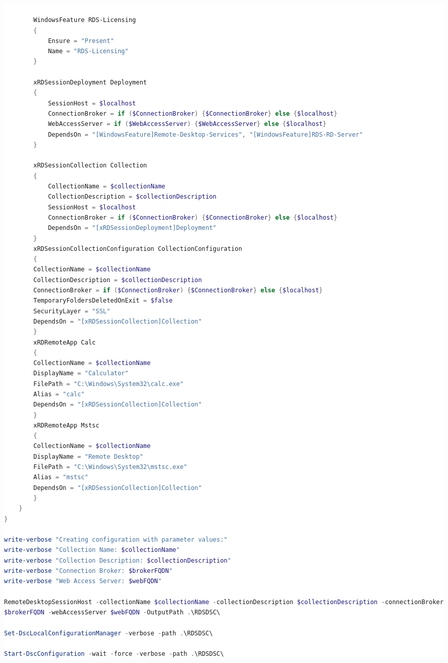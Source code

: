 ```powershell

        WindowsFeature RDS-Licensing
        {
            Ensure = "Present"
            Name = "RDS-Licensing"
        }

        xRDSessionDeployment Deployment
        {
            SessionHost = $localhost
            ConnectionBroker = if ($ConnectionBroker) {$ConnectionBroker} else {$localhost}
            WebAccessServer = if ($WebAccessServer) {$WebAccessServer} else {$localhost}
            DependsOn = "[WindowsFeature]Remote-Desktop-Services", "[WindowsFeature]RDS-RD-Server"
        }

        xRDSessionCollection Collection
        {
            CollectionName = $collectionName
            CollectionDescription = $collectionDescription
            SessionHost = $localhost
            ConnectionBroker = if ($ConnectionBroker) {$ConnectionBroker} else {$localhost}
            DependsOn = "[xRDSessionDeployment]Deployment"
        }
        xRDSessionCollectionConfiguration CollectionConfiguration
        {
        CollectionName = $collectionName
        CollectionDescription = $collectionDescription
        ConnectionBroker = if ($ConnectionBroker) {$ConnectionBroker} else {$localhost}
        TemporaryFoldersDeletedOnExit = $false
        SecurityLayer = "SSL"
        DependsOn = "[xRDSessionCollection]Collection"
        }
        xRDRemoteApp Calc
        {
        CollectionName = $collectionName
        DisplayName = "Calculator"
        FilePath = "C:\Windows\System32\calc.exe"
        Alias = "calc"
        DependsOn = "[xRDSessionCollection]Collection"
        }
        xRDRemoteApp Mstsc
        {
        CollectionName = $collectionName
        DisplayName = "Remote Desktop"
        FilePath = "C:\Windows\System32\mstsc.exe"
        Alias = "mstsc"
        DependsOn = "[xRDSessionCollection]Collection"
        }
    }
}

write-verbose "Creating configuration with parameter values:"
write-verbose "Collection Name: $collectionName"
write-verbose "Collection Description: $collectionDescription"
write-verbose "Connection Broker: $brokerFQDN"
write-verbose "Web Access Server: $webFQDN"

RemoteDesktopSessionHost -collectionName $collectionName -collectionDescription $collectionDescription -connectionBroker $brokerFQDN -webAccessServer $webFQDN -OutputPath .\RDSDSC\

Set-DscLocalConfigurationManager -verbose -path .\RDSDSC\

Start-DscConfiguration -wait -force -verbose -path .\RDSDSC\
```